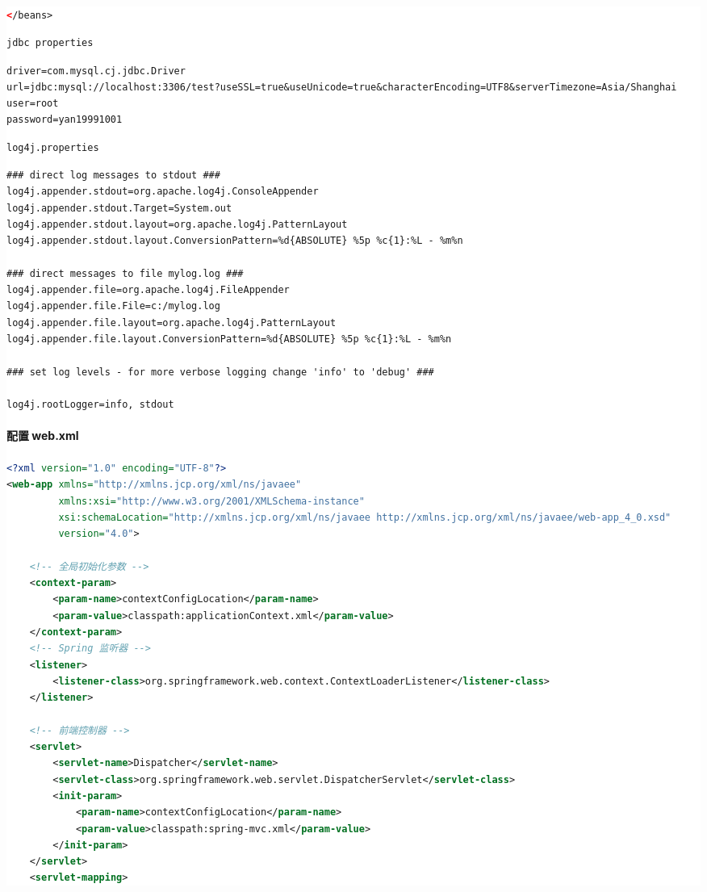 ```xml
</beans>
```



 `jdbc properties` 

```properties
driver=com.mysql.cj.jdbc.Driver
url=jdbc:mysql://localhost:3306/test?useSSL=true&useUnicode=true&characterEncoding=UTF8&serverTimezone=Asia/Shanghai
user=root
password=yan19991001
```



`log4j.properties`

```properties
### direct log messages to stdout ###
log4j.appender.stdout=org.apache.log4j.ConsoleAppender
log4j.appender.stdout.Target=System.out
log4j.appender.stdout.layout=org.apache.log4j.PatternLayout
log4j.appender.stdout.layout.ConversionPattern=%d{ABSOLUTE} %5p %c{1}:%L - %m%n

### direct messages to file mylog.log ###
log4j.appender.file=org.apache.log4j.FileAppender
log4j.appender.file.File=c:/mylog.log
log4j.appender.file.layout=org.apache.log4j.PatternLayout
log4j.appender.file.layout.ConversionPattern=%d{ABSOLUTE} %5p %c{1}:%L - %m%n

### set log levels - for more verbose logging change 'info' to 'debug' ###

log4j.rootLogger=info, stdout
```



#### 配置 web.xml

```xml
<?xml version="1.0" encoding="UTF-8"?>
<web-app xmlns="http://xmlns.jcp.org/xml/ns/javaee"
         xmlns:xsi="http://www.w3.org/2001/XMLSchema-instance"
         xsi:schemaLocation="http://xmlns.jcp.org/xml/ns/javaee http://xmlns.jcp.org/xml/ns/javaee/web-app_4_0.xsd"
         version="4.0">

    <!-- 全局初始化参数 -->
    <context-param>
        <param-name>contextConfigLocation</param-name>
        <param-value>classpath:applicationContext.xml</param-value>
    </context-param>
    <!-- Spring 监听器 -->
    <listener>
        <listener-class>org.springframework.web.context.ContextLoaderListener</listener-class>
    </listener>

    <!-- 前端控制器 -->
    <servlet>
        <servlet-name>Dispatcher</servlet-name>
        <servlet-class>org.springframework.web.servlet.DispatcherServlet</servlet-class>
        <init-param>
            <param-name>contextConfigLocation</param-name>
            <param-value>classpath:spring-mvc.xml</param-value>
        </init-param>
    </servlet>
    <servlet-mapping>
```
